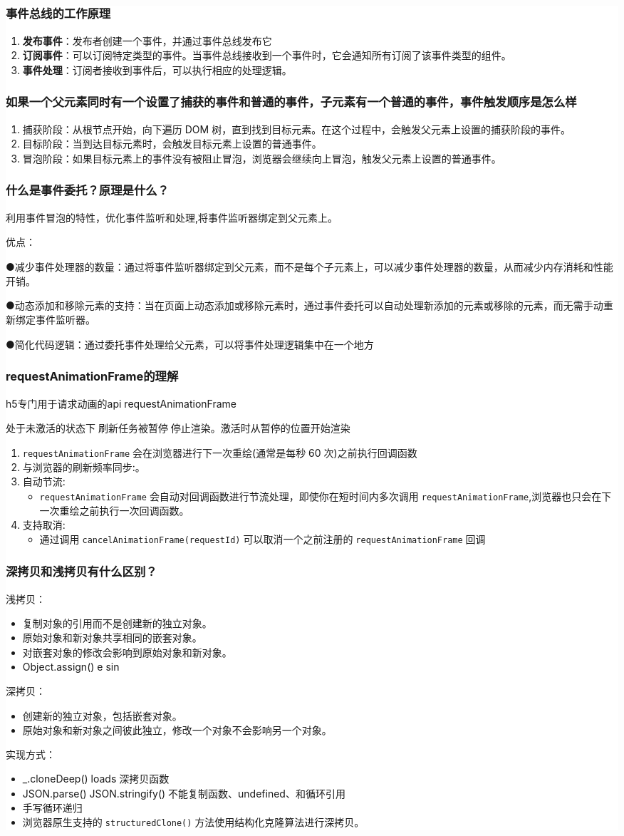 ### 事件总线的工作原理

1. **发布事件**：发布者创建一个事件，并通过事件总线发布它
2. **订阅事件**：可以订阅特定类型的事件。当事件总线接收到一个事件时，它会通知所有订阅了该事件类型的组件。
3. **事件处理**：订阅者接收到事件后，可以执行相应的处理逻辑。

### 如果一个父元素同时有一个设置了捕获的事件和普通的事件，子元素有一个普通的事件，事件触发顺序是怎么样

1. 捕获阶段：从根节点开始，向下遍历 DOM 树，直到找到目标元素。在这个过程中，会触发父元素上设置的捕获阶段的事件。
2. 目标阶段：当到达目标元素时，会触发目标元素上设置的普通事件。
3. 冒泡阶段：如果目标元素上的事件没有被阻止冒泡，浏览器会继续向上冒泡，触发父元素上设置的普通事件。

### 什么是事件委托？原理是什么？

利用事件冒泡的特性，优化事件监听和处理,将事件监听器绑定到父元素上。

优点：

●减少事件处理器的数量：通过将事件监听器绑定到父元素，而不是每个子元素上，可以减少事件处理器的数量，从而减少内存消耗和性能开销。

●动态添加和移除元素的支持：当在页面上动态添加或移除元素时，通过事件委托可以自动处理新添加的元素或移除的元素，而无需手动重新绑定事件监听器。

●简化代码逻辑：通过委托事件处理给父元素，可以将事件处理逻辑集中在一个地方

### requestAnimationFrame的理解

h5专门用于请求动画的api requestAnimationFrame 

处于未激活的状态下 刷新任务被暂停 停止渲染。激活时从暂停的位置开始渲染

1. `requestAnimationFrame` 会在浏览器进行下一次重绘(通常是每秒 60 次)之前执行回调函数
2. 与浏览器的刷新频率同步:。
3. 自动节流:
   - `requestAnimationFrame` 会自动对回调函数进行节流处理，即使你在短时间内多次调用 `requestAnimationFrame`,浏览器也只会在下一次重绘之前执行一次回调函数。
4. 支持取消:
   - 通过调用 `cancelAnimationFrame(requestId)` 可以取消一个之前注册的 `requestAnimationFrame` 回调

### 深拷贝和浅拷贝有什么区别？

浅拷贝：

- 复制对象的引用而不是创建新的独立对象。
- 原始对象和新对象共享相同的嵌套对象。
- 对嵌套对象的修改会影响到原始对象和新对象。
- Object.assign()  e sin

深拷贝：

- 创建新的独立对象，包括嵌套对象。
- 原始对象和新对象之间彼此独立，修改一个对象不会影响另一个对象。

实现方式：

- _.cloneDeep() loads 深拷贝函数
- JSON.parse() JSON.stringify() 不能复制函数、undefined、和循环引⽤
- 手写循环递归
- 浏览器原生支持的 `structuredClone()` 方法使用结构化克隆算法进行深拷贝。

